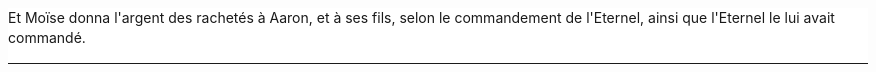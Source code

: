 Et Moïse donna l'argent des rachetés à Aaron, et à ses fils, selon le commandement de l'Eternel, ainsi que l'Eternel le lui avait commandé.

---
